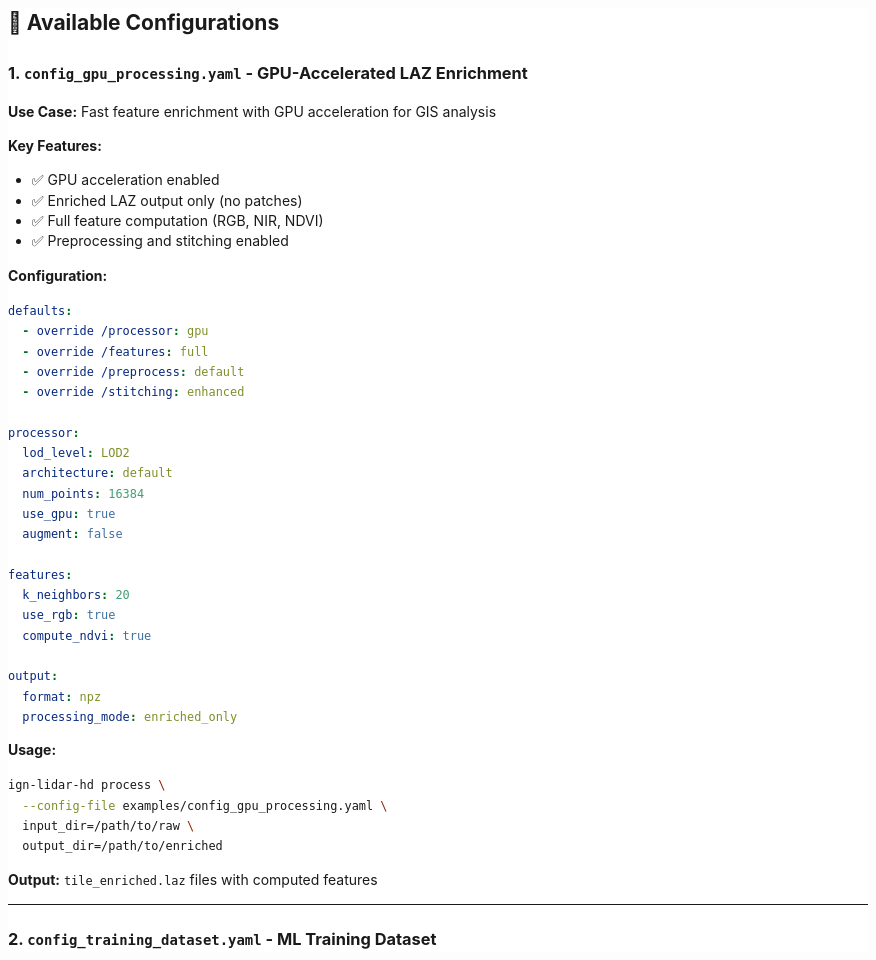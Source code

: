 ## 📝 Available Configurations

### 1. `config_gpu_processing.yaml` - GPU-Accelerated LAZ Enrichment

**Use Case:** Fast feature enrichment with GPU acceleration for GIS analysis

**Key Features:**

- ✅ GPU acceleration enabled
- ✅ Enriched LAZ output only (no patches)
- ✅ Full feature computation (RGB, NIR, NDVI)
- ✅ Preprocessing and stitching enabled

**Configuration:**

```yaml
defaults:
  - override /processor: gpu
  - override /features: full
  - override /preprocess: default
  - override /stitching: enhanced

processor:
  lod_level: LOD2
  architecture: default
  num_points: 16384
  use_gpu: true
  augment: false

features:
  k_neighbors: 20
  use_rgb: true
  compute_ndvi: true

output:
  format: npz
  processing_mode: enriched_only
```

**Usage:**

```bash
ign-lidar-hd process \
  --config-file examples/config_gpu_processing.yaml \
  input_dir=/path/to/raw \
  output_dir=/path/to/enriched
```

**Output:** `tile_enriched.laz` files with computed features

---

### 2. `config_training_dataset.yaml` - ML Training Dataset
